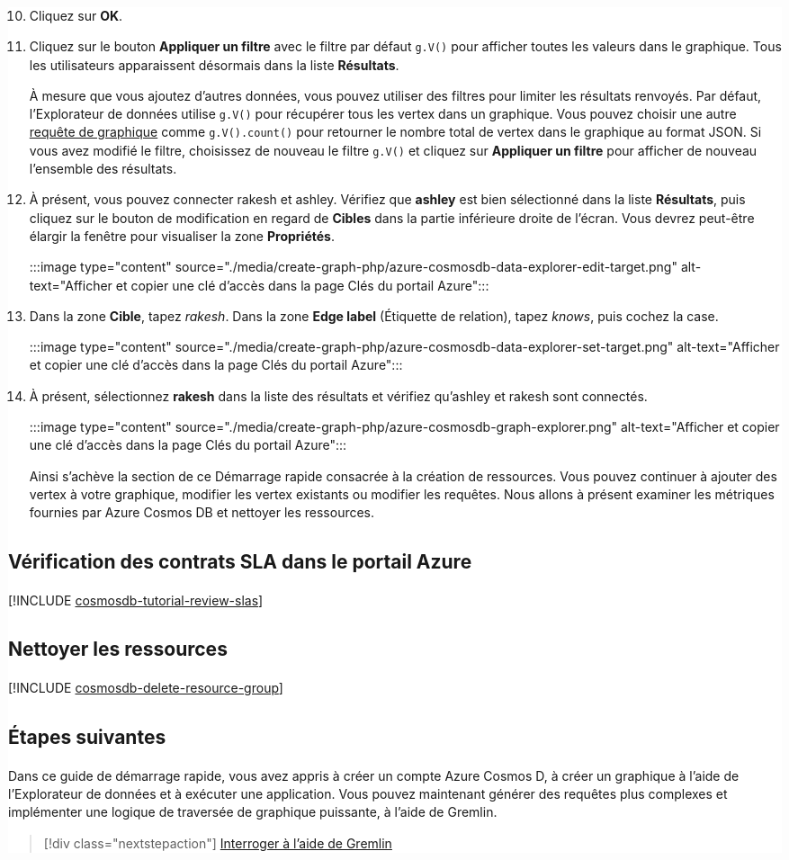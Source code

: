 10. Cliquez sur **OK**. 

11. Cliquez sur le bouton **Appliquer un filtre** avec le filtre par défaut `g.V()` pour afficher toutes les valeurs dans le graphique. Tous les utilisateurs apparaissent désormais dans la liste **Résultats**. 

    À mesure que vous ajoutez d’autres données, vous pouvez utiliser des filtres pour limiter les résultats renvoyés. Par défaut, l’Explorateur de données utilise `g.V()` pour récupérer tous les vertex dans un graphique. Vous pouvez choisir une autre [requête de graphique](tutorial-query-graph.md) comme `g.V().count()` pour retourner le nombre total de vertex dans le graphique au format JSON. Si vous avez modifié le filtre, choisissez de nouveau le filtre `g.V()` et cliquez sur **Appliquer un filtre** pour afficher de nouveau l’ensemble des résultats.

12. À présent, vous pouvez connecter rakesh et ashley. Vérifiez que **ashley** est bien sélectionné dans la liste **Résultats**, puis cliquez sur le bouton de modification en regard de **Cibles** dans la partie inférieure droite de l’écran. Vous devrez peut-être élargir la fenêtre pour visualiser la zone **Propriétés**.

    :::image type="content" source="./media/create-graph-php/azure-cosmosdb-data-explorer-edit-target.png" alt-text="Afficher et copier une clé d’accès dans la page Clés du portail Azure":::

13. Dans la zone **Cible**, tapez *rakesh*. Dans la zone **Edge label** (Étiquette de relation), tapez *knows*, puis cochez la case.

    :::image type="content" source="./media/create-graph-php/azure-cosmosdb-data-explorer-set-target.png" alt-text="Afficher et copier une clé d’accès dans la page Clés du portail Azure":::

14. À présent, sélectionnez **rakesh** dans la liste des résultats et vérifiez qu’ashley et rakesh sont connectés. 

    :::image type="content" source="./media/create-graph-php/azure-cosmosdb-graph-explorer.png" alt-text="Afficher et copier une clé d’accès dans la page Clés du portail Azure":::

    Ainsi s’achève la section de ce Démarrage rapide consacrée à la création de ressources. Vous pouvez continuer à ajouter des vertex à votre graphique, modifier les vertex existants ou modifier les requêtes. Nous allons à présent examiner les métriques fournies par Azure Cosmos DB et nettoyer les ressources. 

## <a name="review-slas-in-the-azure-portal"></a>Vérification des contrats SLA dans le portail Azure

[!INCLUDE [cosmosdb-tutorial-review-slas](../../includes/cosmos-db-tutorial-review-slas.md)]

## <a name="clean-up-resources"></a>Nettoyer les ressources

[!INCLUDE [cosmosdb-delete-resource-group](../../includes/cosmos-db-delete-resource-group.md)]

## <a name="next-steps"></a>Étapes suivantes

Dans ce guide de démarrage rapide, vous avez appris à créer un compte Azure Cosmos D, à créer un graphique à l’aide de l’Explorateur de données et à exécuter une application. Vous pouvez maintenant générer des requêtes plus complexes et implémenter une logique de traversée de graphique puissante, à l’aide de Gremlin. 

> [!div class="nextstepaction"]
> [Interroger à l’aide de Gremlin](tutorial-query-graph.md)

